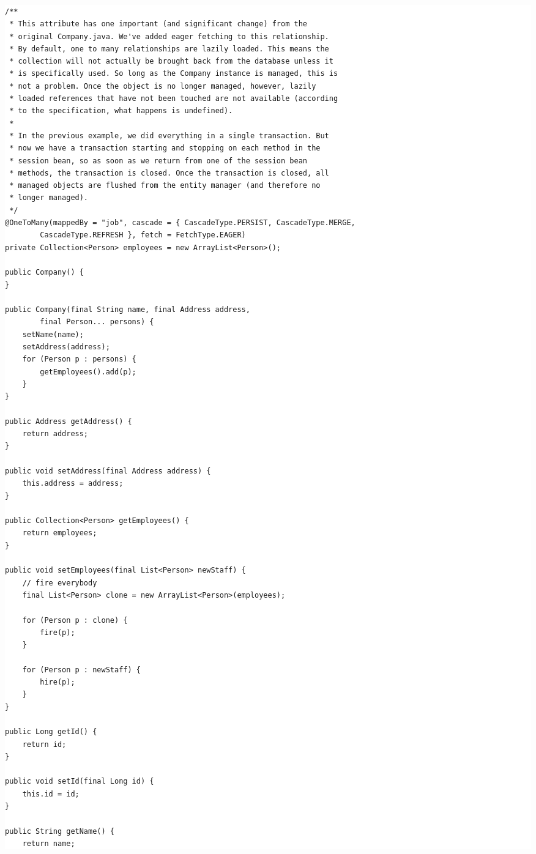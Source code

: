     /**
     * This attribute has one important (and significant change) from the
     * original Company.java. We've added eager fetching to this relationship.
     * By default, one to many relationships are lazily loaded. This means the
     * collection will not actually be brought back from the database unless it
     * is specifically used. So long as the Company instance is managed, this is
     * not a problem. Once the object is no longer managed, however, lazily
     * loaded references that have not been touched are not available (according
     * to the specification, what happens is undefined).
     * 
     * In the previous example, we did everything in a single transaction. But
     * now we have a transaction starting and stopping on each method in the
     * session bean, so as soon as we return from one of the session bean
     * methods, the transaction is closed. Once the transaction is closed, all
     * managed objects are flushed from the entity manager (and therefore no
     * longer managed).
     */
    @OneToMany(mappedBy = "job", cascade = { CascadeType.PERSIST, CascadeType.MERGE,
            CascadeType.REFRESH }, fetch = FetchType.EAGER)
    private Collection<Person> employees = new ArrayList<Person>();

    public Company() {
    }

    public Company(final String name, final Address address,
            final Person... persons) {
        setName(name);
        setAddress(address);
        for (Person p : persons) {
            getEmployees().add(p);
        }
    }

    public Address getAddress() {
        return address;
    }

    public void setAddress(final Address address) {
        this.address = address;
    }

    public Collection<Person> getEmployees() {
        return employees;
    }

    public void setEmployees(final List<Person> newStaff) {
        // fire everybody
        final List<Person> clone = new ArrayList<Person>(employees);

        for (Person p : clone) {
            fire(p);
        }

        for (Person p : newStaff) {
            hire(p);
        }
    }

    public Long getId() {
        return id;
    }

    public void setId(final Long id) {
        this.id = id;
    }

    public String getName() {
        return name;